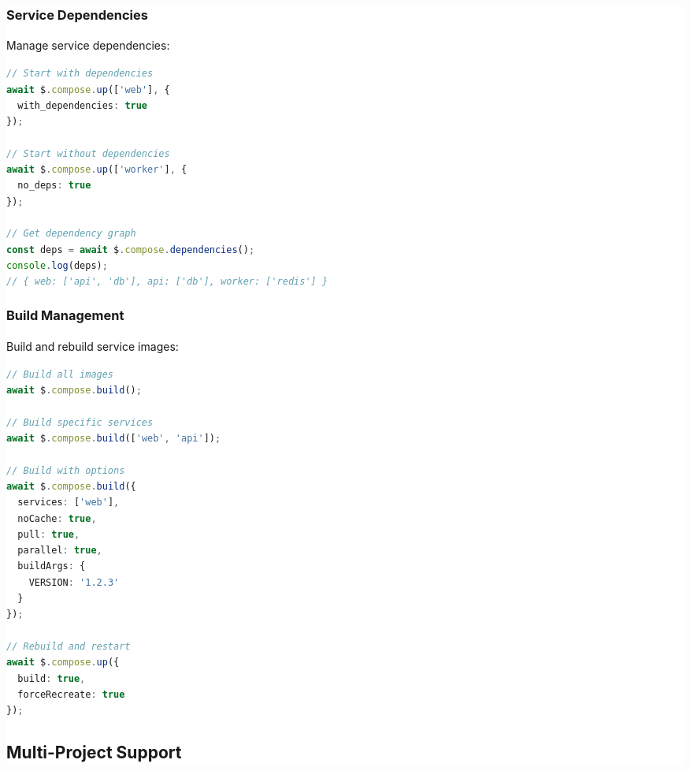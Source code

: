 ### Service Dependencies

Manage service dependencies:

```typescript
// Start with dependencies
await $.compose.up(['web'], {
  with_dependencies: true
});

// Start without dependencies
await $.compose.up(['worker'], {
  no_deps: true
});

// Get dependency graph
const deps = await $.compose.dependencies();
console.log(deps);
// { web: ['api', 'db'], api: ['db'], worker: ['redis'] }
```

### Build Management

Build and rebuild service images:

```typescript
// Build all images
await $.compose.build();

// Build specific services
await $.compose.build(['web', 'api']);

// Build with options
await $.compose.build({
  services: ['web'],
  noCache: true,
  pull: true,
  parallel: true,
  buildArgs: {
    VERSION: '1.2.3'
  }
});

// Rebuild and restart
await $.compose.up({
  build: true,
  forceRecreate: true
});
```

## Multi-Project Support
